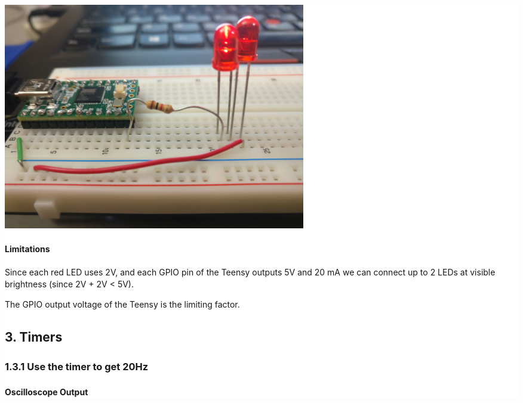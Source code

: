 <img src="lab1_1.2.5.jpg" width=500>


#### Limitations

Since each red LED uses 2V, and each GPIO pin of the Teensy outputs 5V and 20 mA we can connect up to 2 LEDs at visible brightness (since 2V + 2V < 5V).

The GPIO output voltage of the Teensy is the limiting factor.

## 3. Timers

### 1.3.1 Use the timer to get 20Hz

#### Oscilloscope Output
